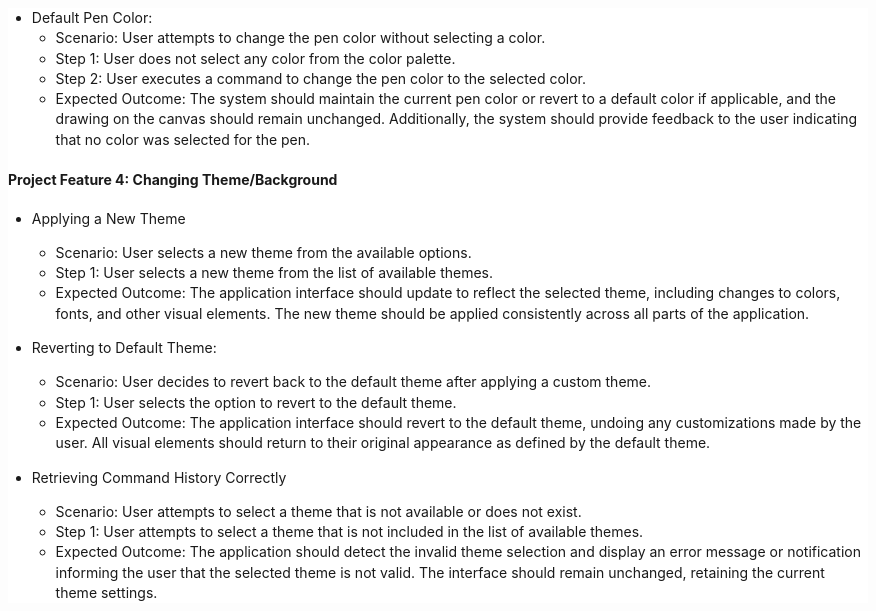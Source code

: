
* Default Pen Color:
    * Scenario: User attempts to change the pen color without selecting a color.
    * Step 1: User does not select any color from the color palette.
    * Step 2: User executes a command to change the pen color to the selected color.
    * Expected Outcome: The system should maintain the current pen color or revert to a default
      color if applicable,
      and the drawing on the canvas should remain unchanged. Additionally, the system should provide
      feedback to the user
      indicating that no color was selected for the pen.

#### Project Feature 4: Changing Theme/Background

* Applying a New Theme
    * Scenario: User selects a new theme from the available options.
    * Step 1: User selects a new theme from the list of available themes.
    * Expected Outcome: The application interface should update to reflect the selected theme,
      including changes to
      colors, fonts, and other visual elements. The new theme should be applied consistently across
      all parts of the application.

* Reverting to Default Theme:
    * Scenario: User decides to revert back to the default theme after applying a custom theme.
    * Step 1: User selects the option to revert to the default theme.
    * Expected Outcome: The application interface should revert to the default theme, undoing any
      customizations made
      by the user. All visual elements should return to their original appearance as defined by the
      default theme.

* Retrieving Command History Correctly
    * Scenario: User attempts to select a theme that is not available or does not exist.
    * Step 1: User attempts to select a theme that is not included in the list of available themes.
    * Expected Outcome: The application should detect the invalid theme selection and display an
      error message or
      notification informing the user that the selected theme is not valid. The interface should
      remain unchanged,
      retaining the current theme settings.


